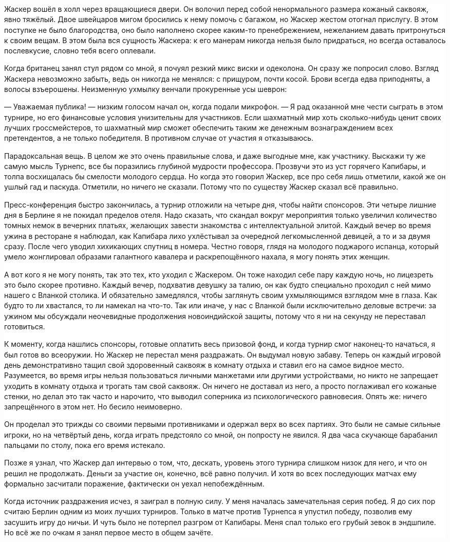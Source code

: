 Жаскер вошёл в холл через вращающиеся двери. Он волочил перед собой ненормального размера кожаный саквояж, явно тяжёлый. Двое швейцаров мигом бросились к нему помочь с багажом, но Жаскер жестом отогнал прислугу. В этом поступке не было благородства, оно было наполнено скорее каким-то пренебрежением, нежеланием давать притронуться к своим вещам. В этом была вся сущность Жаскера: к его манерам никогда нельзя было придраться, но всегда оставалось послевкусие, словно тебя всего оплевали.

Когда британец занял стул рядом со мной, я почуял резкий микс виски и одеколона. Он сразу же попросил слово. Взгляд Жаскера невозможно забыть, ведь он никогда не менялся: с прищуром, почти косой. Брови всегда едва приподняты, а волосы взъерошены. Неизменную ухмылку венчали прокуренные усы шеврон:

— Уважаемая публика! — низким голосом начал он, когда подали микрофон. — Я рад оказанной мне чести сыграть в этом турнире, но его финансовые условия унизительны для участников. Если шахматный мир хоть сколько-нибудь ценит своих лучших гроссмейстеров, то шахматный мир сможет обеспечить таким же денежным вознаграждением всех претендентов, а не только победителя. В противном случае от участия я отказываюсь.

Парадоксальная вещь. В целом же это очень правильные слова, и даже выгодные мне, как участнику. Выскажи ту же самую мысль Турнепс, все бы поразились глубиной мудрости профессора. Прозвучи это из уст горячего Капибары, и толпа восхищалась бы смелости молодого сердца. Но когда это говорил Жаскер, все про себя лишь отметили, какой же он ушлый гад и паскуда. Отметили, но ничего не сказали. Потому что по существу Жаскер сказал всё правильно.

Пресс-конференция быстро закончилась, а турнир отложили на четыре дня, чтобы найти спонсоров. Эти четыре лишние дня в Берлине я не покидал пределов отеля. Надо сказать, что скандал вокруг мероприятия только увеличил количество томных немок в вечерних платьях, желающих завести знакомства с интеллектуальной элитой. Каждый вечер во время ужина в ресторане я наблюдал, как Капибара лихо ухлёстывал за очередной легкомысленной девицей, а то и за двумя сразу. После чего уводил хихикающих спутниц в номера. Честно говоря, глядя на молодого поджарого испанца, который умело жонглировал образами галантного кавалера и раскрепощённого нахала, я могу понять этих женщин.

А вот кого я не могу понять, так это тех, кто уходил с Жаскером. Он тоже находил себе пару каждую ночь, но лицезреть это было скорее противно. Каждый вечер, подхватив девушку за талию, он как будто специально проходил с ней мимо нашего с Вланкой столика. И обязательно замедлялся, чтобы заглянуть своим ухмыляющимся взглядом мне в глаза. Как будто то ли хвастался, то ли намекал на что-то. Так или иначе, у нас с Вланкой были исключительно деловые встречи: за ужином мы обсуждали неочевидные продолжения новоиндийской защиты, потому что я ни на секунду не переставал готовиться.

К моменту, когда нашлись спонсоры, готовые оплатить весь призовой фонд, и когда турнир смог наконец-то начаться, я был готов во всеоружии. Но Жаскер не перестал меня раздражать. Он выдумал новую забаву. Теперь он каждый игровой день демонстративно тащил свой здоровенный саквояж в комнату отдыха и ставил его на самое видное место. Разумеется, во время игры нельзя пользоваться личными манжетами или другими устройствами, но никто не запрещает уходить в комнату отдыха и трогать там свой саквояж. Он ничего не доставал из него, а просто поглаживал его кожаные стенки, но делал это так часто и нарочито, что выводил соперника из психологического равновесия. Опять же: ничего запрещённого в этом нет. Но бесило неимоверно.

Он проделал это трижды со своими первыми противниками и одержал верх во всех партиях. Это были не самые сильные игроки, но на четвёртый день, когда играть предстояло со мной, он попросту не явился. Я два часа скучающе барабанил пальцами по столу, пока его время истекало.

Позже я узнал, что Жаскер дал интервью о том, что, дескать, уровень этого турнира слишком низок для него, и что он решил не продолжать. Деньги за участие он, конечно, всё равно получил. И хотя во всех последующих матчах ему формально засчитали поражение, фактически он уехал непобеждённым.

Когда источник раздражения исчез, я заиграл в полную силу. У меня началась замечательная серия побед. Я до сих пор считаю Берлин одним из моих лучших турниров. Только в матче против Турнепса я упустил победу, позволив ему засушить игру до ничьи. И чуть было не потерпел разгром от Капибары. Меня спал только его грубый зевок в эндшпиле. Но всё же по очкам я занял первое место в общем зачёте.
